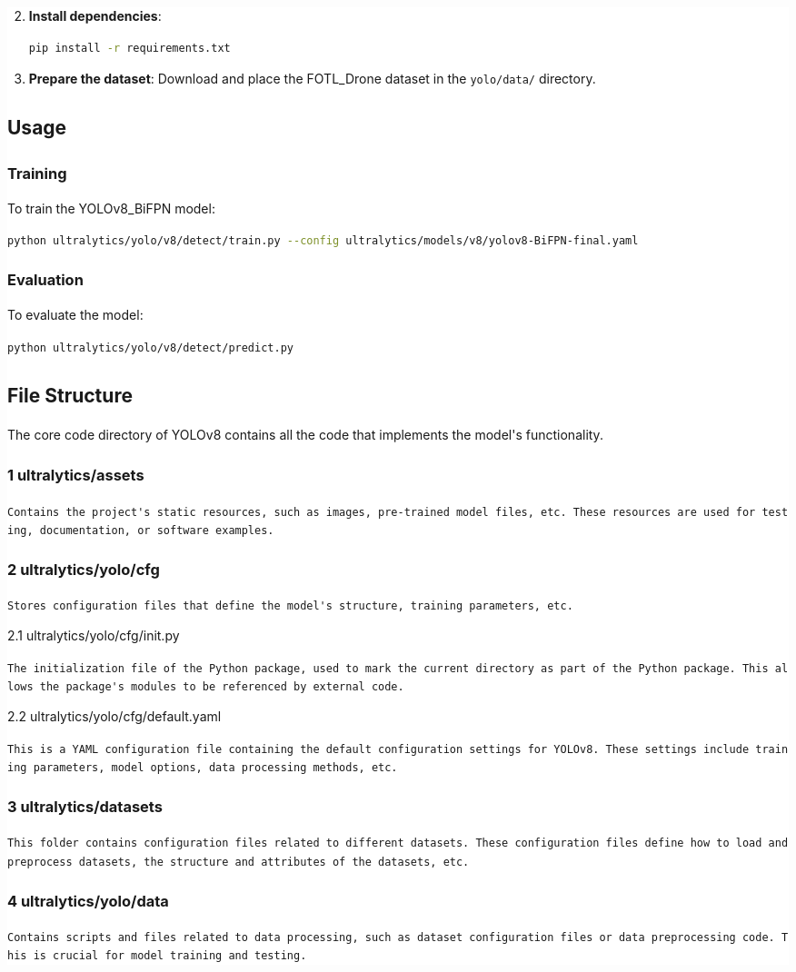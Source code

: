 2. **Install dependencies**:
   ```sh
   pip install -r requirements.txt
   ```

3. **Prepare the dataset**:
   Download and place the FOTL_Drone dataset in the `yolo/data/` directory.

## Usage

### Training

To train the YOLOv8_BiFPN model:
```sh
python ultralytics/yolo/v8/detect/train.py --config ultralytics/models/v8/yolov8-BiFPN-final.yaml
```

### Evaluation

To evaluate the model:
```sh
python ultralytics/yolo/v8/detect/predict.py 
```

## File Structure

The core code directory of YOLOv8 contains all the code that implements the model's functionality.

### 1 ultralytics/assets

    Contains the project's static resources, such as images, pre-trained model files, etc. These resources are used for testing, documentation, or software examples.

### 2 ultralytics/yolo/cfg

    Stores configuration files that define the model's structure, training parameters, etc.

2.1 ultralytics/yolo/cfg/init.py
    
    The initialization file of the Python package, used to mark the current directory as part of the Python package. This allows the package's modules to be referenced by external code.

2.2 ultralytics/yolo/cfg/default.yaml

    This is a YAML configuration file containing the default configuration settings for YOLOv8. These settings include training parameters, model options, data processing methods, etc.

### 3 ultralytics/datasets
    
    This folder contains configuration files related to different datasets. These configuration files define how to load and preprocess datasets, the structure and attributes of the datasets, etc.

### 4 ultralytics/yolo/data
    
    Contains scripts and files related to data processing, such as dataset configuration files or data preprocessing code. This is crucial for model training and testing.
